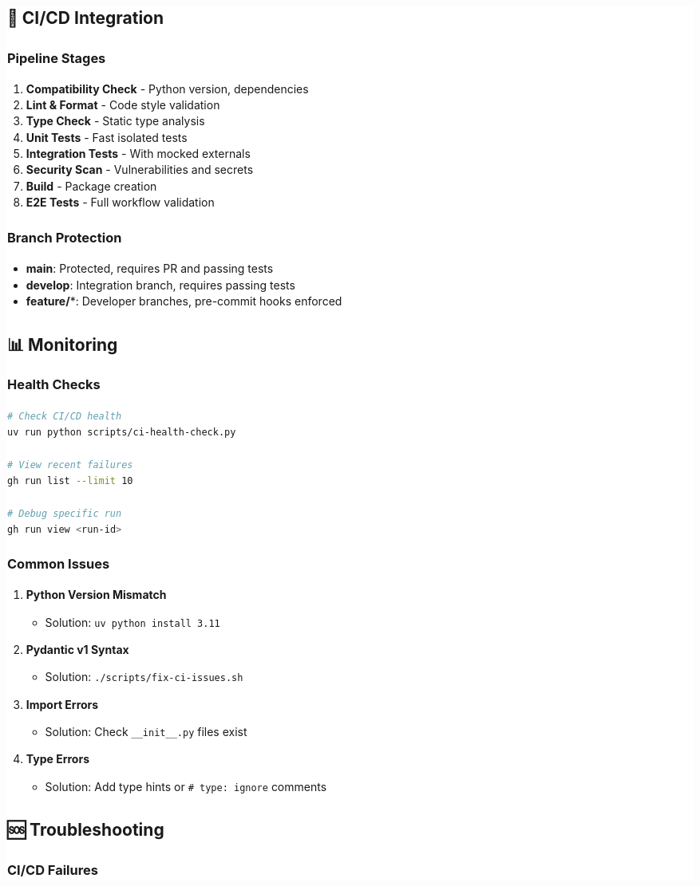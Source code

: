 ## 🚀 CI/CD Integration

### Pipeline Stages

1. **Compatibility Check** - Python version, dependencies
2. **Lint & Format** - Code style validation
3. **Type Check** - Static type analysis
4. **Unit Tests** - Fast isolated tests
5. **Integration Tests** - With mocked externals
6. **Security Scan** - Vulnerabilities and secrets
7. **Build** - Package creation
8. **E2E Tests** - Full workflow validation

### Branch Protection

- **main**: Protected, requires PR and passing tests
- **develop**: Integration branch, requires passing tests
- **feature/***: Developer branches, pre-commit hooks enforced

## 📊 Monitoring

### Health Checks

```bash
# Check CI/CD health
uv run python scripts/ci-health-check.py

# View recent failures
gh run list --limit 10

# Debug specific run
gh run view <run-id>
```

### Common Issues

1. **Python Version Mismatch**
   - Solution: `uv python install 3.11`

2. **Pydantic v1 Syntax**
   - Solution: `./scripts/fix-ci-issues.sh`

3. **Import Errors**
   - Solution: Check `__init__.py` files exist

4. **Type Errors**
   - Solution: Add type hints or `# type: ignore` comments

## 🆘 Troubleshooting

### CI/CD Failures
